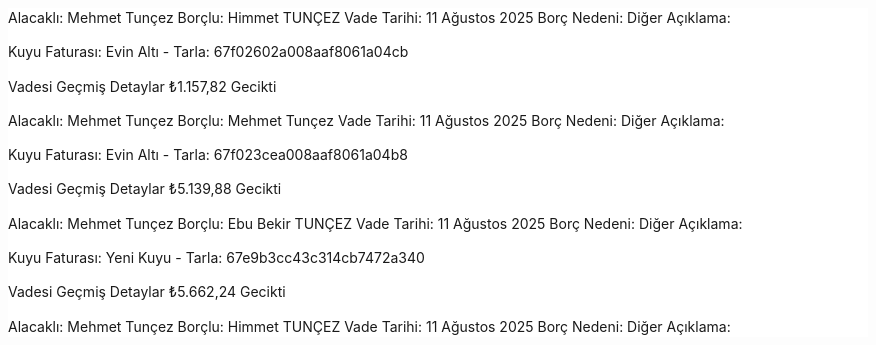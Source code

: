 Alacaklı:
Mehmet Tunçez
Borçlu:
Himmet TUNÇEZ
Vade Tarihi:
11 Ağustos 2025
Borç Nedeni:
Diğer
Açıklama:

Kuyu Faturası: Evin Altı - Tarla: 67f02602a008aaf8061a04cb

Vadesi Geçmiş
Detaylar
₺1.157,82
Gecikti

Alacaklı:
Mehmet Tunçez
Borçlu:
Mehmet Tunçez
Vade Tarihi:
11 Ağustos 2025
Borç Nedeni:
Diğer
Açıklama:

Kuyu Faturası: Evin Altı - Tarla: 67f023cea008aaf8061a04b8

Vadesi Geçmiş
Detaylar
₺5.139,88
Gecikti

Alacaklı:
Mehmet Tunçez
Borçlu:
Ebu Bekir TUNÇEZ
Vade Tarihi:
11 Ağustos 2025
Borç Nedeni:
Diğer
Açıklama:

Kuyu Faturası: Yeni Kuyu - Tarla: 67e9b3cc43c314cb7472a340

Vadesi Geçmiş
Detaylar
₺5.662,24
Gecikti

Alacaklı:
Mehmet Tunçez
Borçlu:
Himmet TUNÇEZ
Vade Tarihi:
11 Ağustos 2025
Borç Nedeni:
Diğer
Açıklama:
